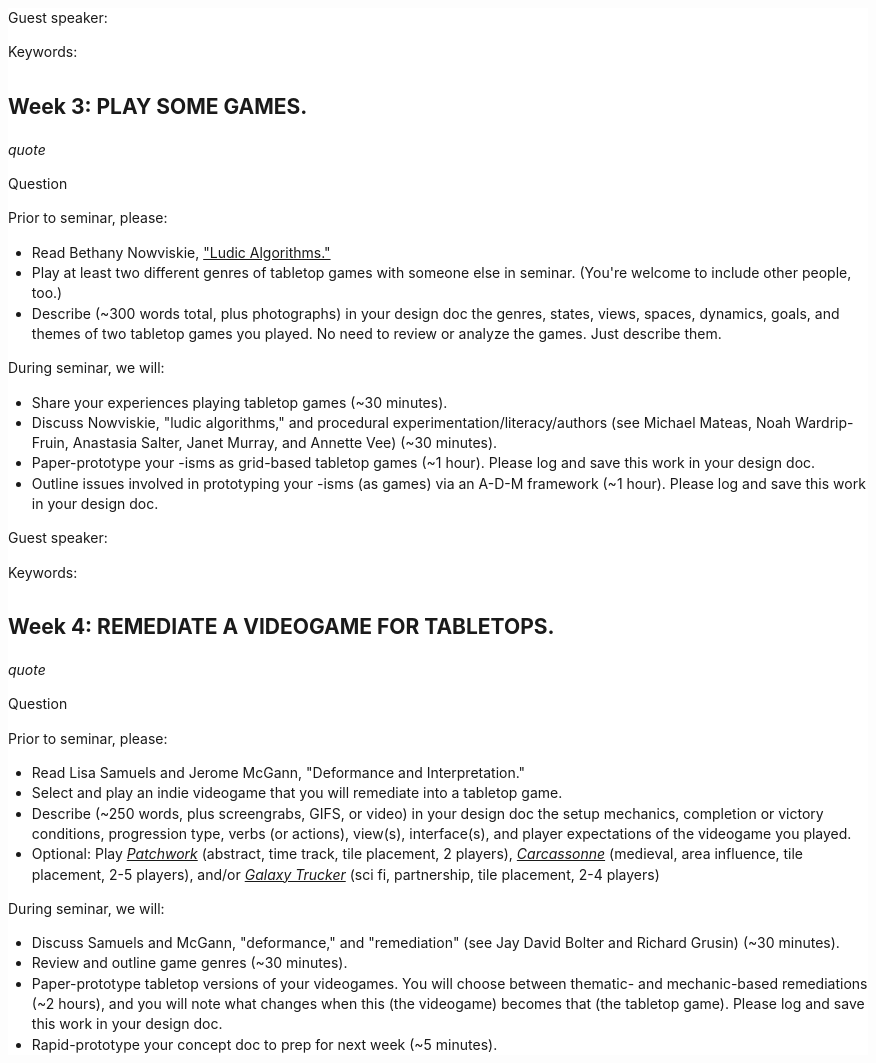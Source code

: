 Guest speaker: 

Keywords: 

## Week 3: PLAY SOME GAMES. 

*quote* 

Question 

Prior to seminar, please: 
* Read Bethany Nowviskie, ["Ludic Algorithms."](https://quod.lib.umich.edu/d/dh/12544152.0001.001/--pastplay-teaching-and-learning-history-with-technology?g=dculture;trgt=div2_ch7;view=fulltext;xc=1)
* Play at least two different genres of tabletop games with someone else in seminar. (You're welcome to include other people, too.)
* Describe (~300 words total, plus photographs) in your design doc the genres, states, views, spaces, dynamics, goals, and themes of two tabletop games you played. No need to review or analyze the games. Just describe them. 

During seminar, we will: 

* Share your experiences playing tabletop games (~30 minutes). 
* Discuss Nowviskie, "ludic algorithms," and procedural experimentation/literacy/authors (see Michael Mateas, Noah Wardrip-Fruin, Anastasia Salter, Janet Murray, and Annette Vee) (~30 minutes). 
* Paper-prototype your -isms as grid-based tabletop games (~1 hour). Please log and save this work in your design doc. 
* Outline issues involved in prototyping your -isms (as games) via an A-D-M framework (~1 hour). Please log and save this work in your design doc.  

Guest speaker: 

Keywords: 

## Week 4: REMEDIATE A VIDEOGAME FOR TABLETOPS. 

*quote* 

Question 

Prior to seminar, please: 
* Read Lisa Samuels and Jerome McGann, "Deformance and Interpretation."
* Select and play an indie videogame that you will remediate into a tabletop game. 
* Describe (~250 words, plus screengrabs, GIFS, or video) in your design doc the setup mechanics, completion or victory conditions, progression type, verbs (or actions), view(s), interface(s), and player expectations of the videogame you played. 
* Optional: Play [*Patchwork*](https://boardgamegeek.com/boardgame/163412/patchwork) (abstract, time track, tile placement, 2 players), [*Carcassonne*](https://boardgamegeek.com/boardgame/822/carcassonne) (medieval, area influence, tile placement, 2-5 players), and/or [*Galaxy Trucker*](https://boardgamegeek.com/boardgame/31481/galaxy-trucker) (sci fi, partnership, tile placement, 2-4 players) 

During seminar, we will: 

* Discuss Samuels and McGann, "deformance," and "remediation" (see Jay David Bolter and Richard Grusin) (~30 minutes).
* Review and outline game genres (~30 minutes).  
* Paper-prototype tabletop versions of your videogames. You will choose between thematic- and mechanic-based remediations (~2 hours), and you will note what changes when this (the videogame) becomes that (the tabletop game). Please log and save this work in your design doc.  
* Rapid-prototype your concept doc to prep for next week (~5 minutes).
